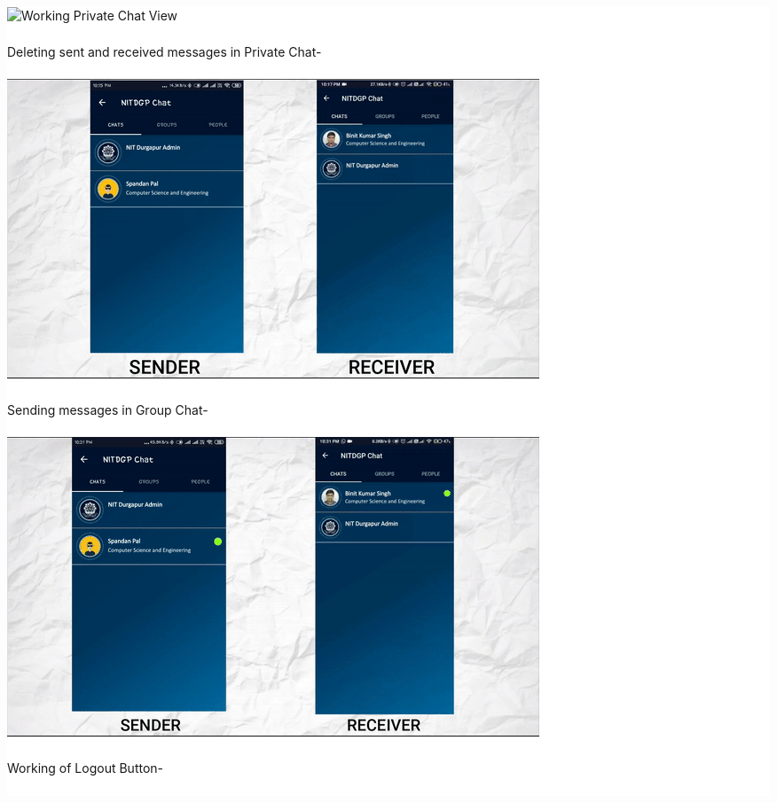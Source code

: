 <img src="Screenshots/GIFs/Working Private Chat View.gif" alt="Working Private Chat View" width="30%" height="auto">
<br/><br/>
Deleting sent and received messages in Private Chat-
<br/>
<br/>
<img src="Screenshots/GIFs/Working Private Chat Delete.gif" alt="Working Private Chat Delete">
<br/><br/>
Sending messages in Group Chat-
<br/>
<br/>
<img src="Screenshots/GIFs/Working Group Chat.gif" alt="Working of Group Chat">
<br/><br/>
Working of Logout Button-
<br/>
<br/>